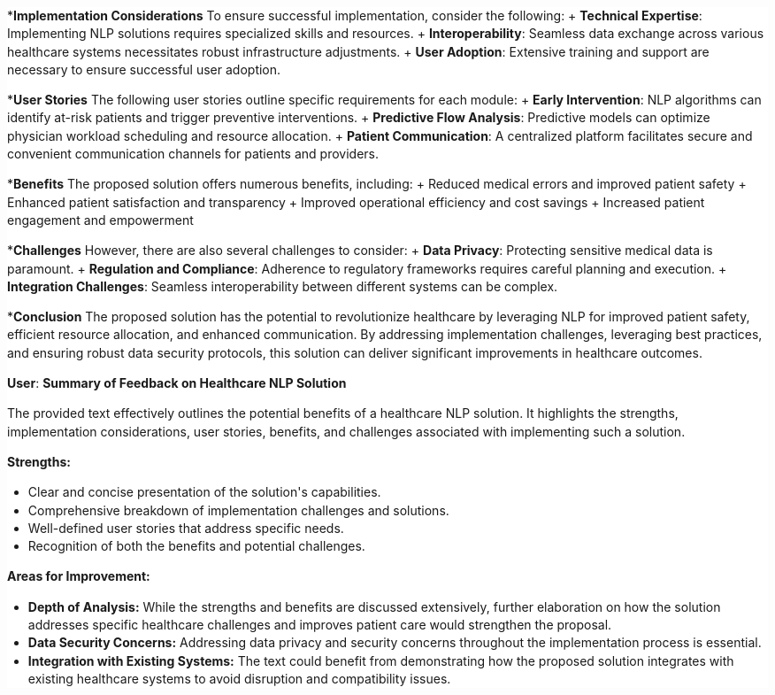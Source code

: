 ***Implementation Considerations**
To ensure successful implementation, consider the following:
	+ **Technical Expertise**: Implementing NLP solutions requires specialized skills and resources.
	+ **Interoperability**: Seamless data exchange across various healthcare systems necessitates robust infrastructure adjustments.
	+ **User Adoption**: Extensive training and support are necessary to ensure successful user adoption.

***User Stories**
The following user stories outline specific requirements for each module:
	+ **Early Intervention**: NLP algorithms can identify at-risk patients and trigger preventive interventions.
	+ **Predictive Flow Analysis**: Predictive models can optimize physician workload scheduling and resource allocation.
	+ **Patient Communication**: A centralized platform facilitates secure and convenient communication channels for patients and providers.

***Benefits**
The proposed solution offers numerous benefits, including:
	+ Reduced medical errors and improved patient safety
	+ Enhanced patient satisfaction and transparency
	+ Improved operational efficiency and cost savings
	+ Increased patient engagement and empowerment

***Challenges**
However, there are also several challenges to consider:
	+ **Data Privacy**: Protecting sensitive medical data is paramount.
	+ **Regulation and Compliance**: Adherence to regulatory frameworks requires careful planning and execution.
	+ **Integration Challenges**: Seamless interoperability between different systems can be complex.

***Conclusion**
The proposed solution has the potential to revolutionize healthcare by leveraging NLP for improved patient safety, efficient resource allocation, and enhanced communication. By addressing implementation challenges, leveraging best practices, and ensuring robust data security protocols, this solution can deliver significant improvements in healthcare outcomes.

**User**: **Summary of Feedback on Healthcare NLP Solution**

The provided text effectively outlines the potential benefits of a healthcare NLP solution. It highlights the strengths, implementation considerations, user stories, benefits, and challenges associated with implementing such a solution.

**Strengths:**

* Clear and concise presentation of the solution's capabilities.
* Comprehensive breakdown of implementation challenges and solutions.
* Well-defined user stories that address specific needs.
* Recognition of both the benefits and potential challenges.

**Areas for Improvement:**

* **Depth of Analysis:** While the strengths and benefits are discussed extensively, further elaboration on how the solution addresses specific healthcare challenges and improves patient care would strengthen the proposal.
* **Data Security Concerns:** Addressing data privacy and security concerns throughout the implementation process is essential.
* **Integration with Existing Systems:** The text could benefit from demonstrating how the proposed solution integrates with existing healthcare systems to avoid disruption and compatibility issues.
